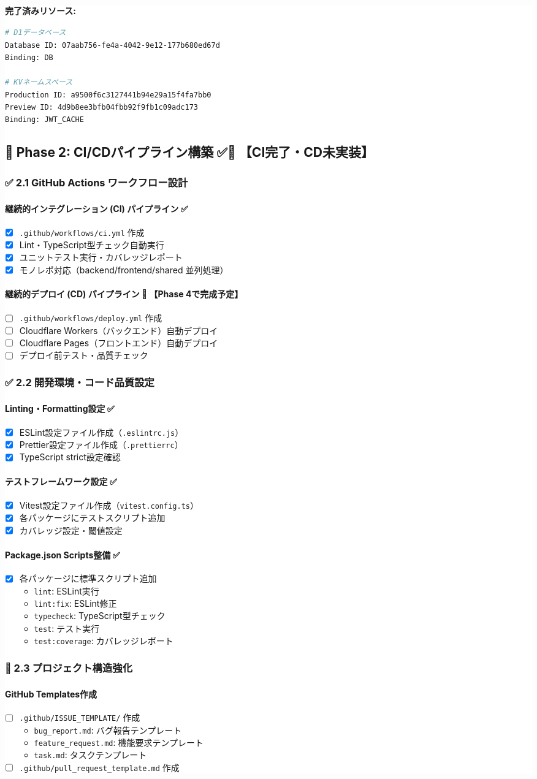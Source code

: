 **完了済みリソース:**
```bash
# D1データベース
Database ID: 07aab756-fe4a-4042-9e12-177b680ed67d
Binding: DB

# KVネームスペース
Production ID: a9500f6c3127441b94e29a15f4fa7bb0  
Preview ID: 4d9b8ee3bfb04fbb92f9fb1c09adc173
Binding: JWT_CACHE
```

## 📅 Phase 2: CI/CDパイプライン構築 ✅🔄 【CI完了・CD未実装】

### ✅ 2.1 GitHub Actions ワークフロー設計

#### 継続的インテグレーション (CI) パイプライン ✅
- [x] `.github/workflows/ci.yml` 作成
- [x] Lint・TypeScript型チェック自動実行
- [x] ユニットテスト実行・カバレッジレポート
- [x] モノレポ対応（backend/frontend/shared 並列処理）

#### 継続的デプロイ (CD) パイプライン 🔄 **【Phase 4で完成予定】**
- [ ] `.github/workflows/deploy.yml` 作成
- [ ] Cloudflare Workers（バックエンド）自動デプロイ
- [ ] Cloudflare Pages（フロントエンド）自動デプロイ
- [ ] デプロイ前テスト・品質チェック

### ✅ 2.2 開発環境・コード品質設定

#### Linting・Formatting設定 ✅
- [x] ESLint設定ファイル作成（`.eslintrc.js`）
- [x] Prettier設定ファイル作成（`.prettierrc`）
- [x] TypeScript strict設定確認

#### テストフレームワーク設定 ✅
- [x] Vitest設定ファイル作成（`vitest.config.ts`）
- [x] 各パッケージにテストスクリプト追加
- [x] カバレッジ設定・閾値設定

#### Package.json Scripts整備 ✅
- [x] 各パッケージに標準スクリプト追加
  - `lint`: ESLint実行
  - `lint:fix`: ESLint修正
  - `typecheck`: TypeScript型チェック
  - `test`: テスト実行
  - `test:coverage`: カバレッジレポート

### 🔄 2.3 プロジェクト構造強化

#### GitHub Templates作成
- [ ] `.github/ISSUE_TEMPLATE/` 作成
  - `bug_report.md`: バグ報告テンプレート
  - `feature_request.md`: 機能要求テンプレート  
  - `task.md`: タスクテンプレート
- [ ] `.github/pull_request_template.md` 作成
